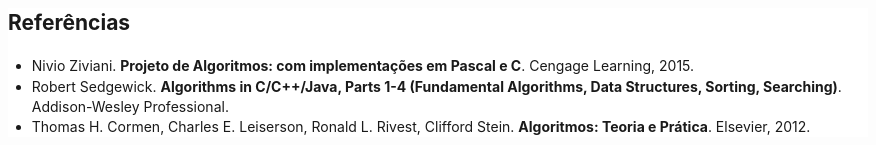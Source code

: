 ## Referências

- Nivio Ziviani. **Projeto de Algoritmos: com implementações em Pascal e C**.
Cengage Learning, 2015.
- Robert Sedgewick. **Algorithms in C/C++/Java, Parts 1-4 (Fundamental Algorithms,
Data Structures, Sorting, Searching)**. Addison-Wesley Professional.
- Thomas H. Cormen, Charles E. Leiserson, Ronald L. Rivest, Clifford Stein. 
**Algoritmos: Teoria e Prática**. Elsevier, 2012.